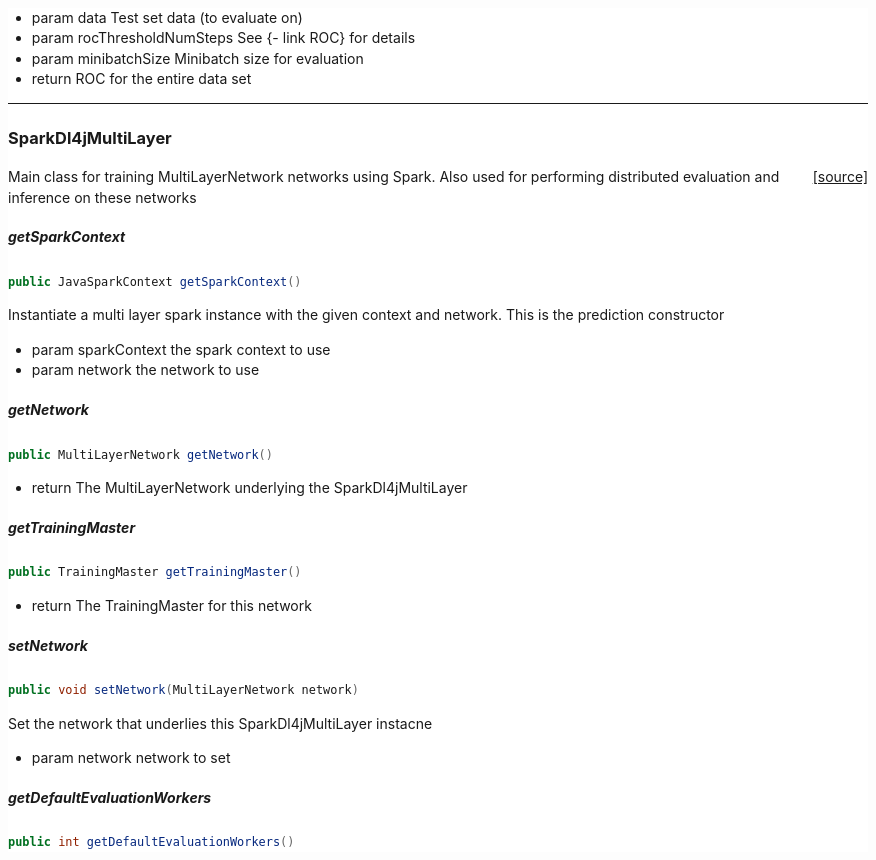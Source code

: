 - param data                    Test set data (to evaluate on)
- param rocThresholdNumSteps    See {- link ROC} for details
- param minibatchSize           Minibatch size for evaluation
- return ROC for the entire data set





---

### SparkDl4jMultiLayer
<span style="float:right;"> [[source]](https://github.com/deeplearning4j/deeplearning4j/tree/master/deeplearning4j/deeplearning4j-scaleout/spark/dl4j-spark/src/main/java/org/deeplearning4j/spark/impl/multilayer/SparkDl4jMultiLayer.java) </span>

Main class for training MultiLayerNetwork networks using Spark.
Also used for performing distributed evaluation and inference on these networks


##### getSparkContext 
```java
public JavaSparkContext getSparkContext() 
```


Instantiate a multi layer spark instance
with the given context and network.
This is the prediction constructor

- param sparkContext the spark context to use
- param network      the network to use

##### getNetwork 
```java
public MultiLayerNetwork getNetwork() 
```


- return The MultiLayerNetwork underlying the SparkDl4jMultiLayer

##### getTrainingMaster 
```java
public TrainingMaster getTrainingMaster() 
```


- return The TrainingMaster for this network

##### setNetwork 
```java
public void setNetwork(MultiLayerNetwork network) 
```


Set the network that underlies this SparkDl4jMultiLayer instacne

- param network network to set

##### getDefaultEvaluationWorkers 
```java
public int getDefaultEvaluationWorkers()
```
